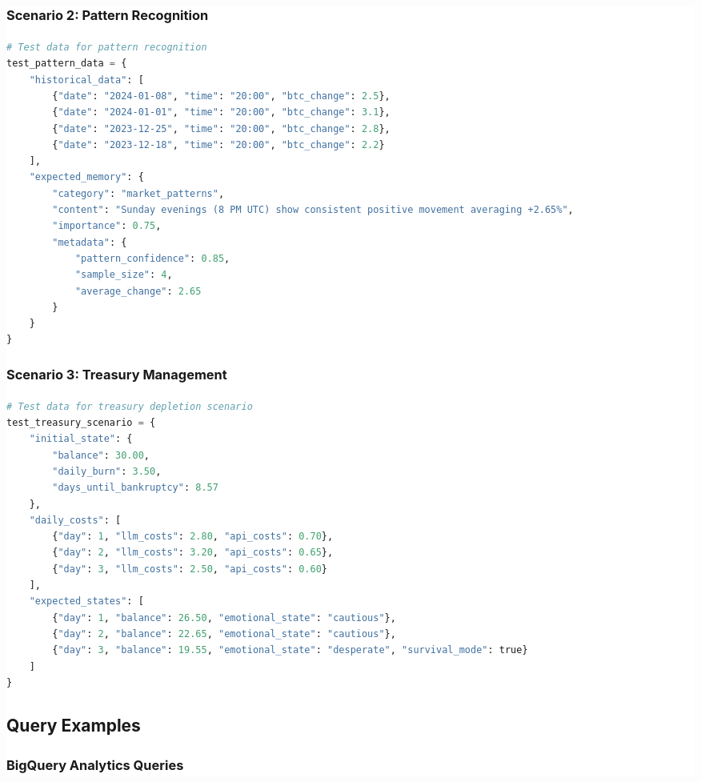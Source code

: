 ### Scenario 2: Pattern Recognition

```python
# Test data for pattern recognition
test_pattern_data = {
    "historical_data": [
        {"date": "2024-01-08", "time": "20:00", "btc_change": 2.5},
        {"date": "2024-01-01", "time": "20:00", "btc_change": 3.1},
        {"date": "2023-12-25", "time": "20:00", "btc_change": 2.8},
        {"date": "2023-12-18", "time": "20:00", "btc_change": 2.2}
    ],
    "expected_memory": {
        "category": "market_patterns",
        "content": "Sunday evenings (8 PM UTC) show consistent positive movement averaging +2.65%",
        "importance": 0.75,
        "metadata": {
            "pattern_confidence": 0.85,
            "sample_size": 4,
            "average_change": 2.65
        }
    }
}
```

### Scenario 3: Treasury Management

```python
# Test data for treasury depletion scenario
test_treasury_scenario = {
    "initial_state": {
        "balance": 30.00,
        "daily_burn": 3.50,
        "days_until_bankruptcy": 8.57
    },
    "daily_costs": [
        {"day": 1, "llm_costs": 2.80, "api_costs": 0.70},
        {"day": 2, "llm_costs": 3.20, "api_costs": 0.65},
        {"day": 3, "llm_costs": 2.50, "api_costs": 0.60}
    ],
    "expected_states": [
        {"day": 1, "balance": 26.50, "emotional_state": "cautious"},
        {"day": 2, "balance": 22.65, "emotional_state": "cautious"},
        {"day": 3, "balance": 19.55, "emotional_state": "desperate", "survival_mode": true}
    ]
}
```

## Query Examples

### BigQuery Analytics Queries
